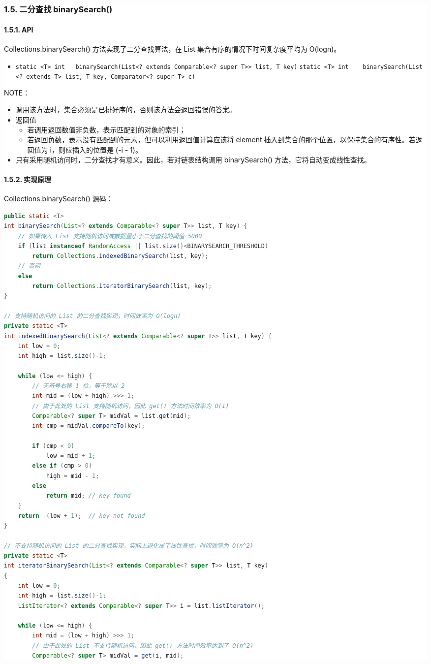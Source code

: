 ### 1.5. 二分查找 binarySearch​()

#### 1.5.1. API

Collections.binarySearch​() 方法实现了二分查找算法，在 List 集合有序的情况下时间复杂度平均为 O(logn)。
- `static <T> int	binarySearch​(List<? extends Comparable<? super T>> list, T key)`
	 `static <T> int	binarySearch​(List<? extends T> list, T key, Comparator<? super T> c)`

NOTE：
- 调用该方法时，集合必须是已排好序的，否则该方法会返回错误的答案。
- 返回值
  - 若调用返回数值非负数，表示匹配到的对象的索引；
  - 若返回负数，表示没有匹配到的元素，但可以利用返回值计算应该将 element 插入到集合的那个位置，以保持集合的有序性。若返回值为 i，则应插入的位置是 (-i - 1)。
- 只有采用随机访问时，二分查找才有意义。因此，若对链表结构调用 binarySearch() 方法，它将自动变成线性查找。

#### 1.5.2. 实现原理

Collections.binarySearch() 源码：
```java
public static <T>
int binarySearch(List<? extends Comparable<? super T>> list, T key) {
    // 如果传入 List 支持随机访问或数据量小于二分查找的阈值 5000
    if (list instanceof RandomAccess || list.size()<BINARYSEARCH_THRESHOLD)
        return Collections.indexedBinarySearch(list, key);
    // 否则
    else
        return Collections.iteratorBinarySearch(list, key);
}

// 支持随机访问的 List 的二分查找实现，时间效率为 O(logn)
private static <T>
int indexedBinarySearch(List<? extends Comparable<? super T>> list, T key) {
    int low = 0;
    int high = list.size()-1;

    while (low <= high) {
        // 无符号右移 1 位，等于除以 2
        int mid = (low + high) >>> 1;
        // 由于此处的 List 支持随机访问，因此 get() 方法时间效率为 O(1)
        Comparable<? super T> midVal = list.get(mid);
        int cmp = midVal.compareTo(key);

        if (cmp < 0)
            low = mid + 1;
        else if (cmp > 0)
            high = mid - 1;
        else
            return mid; // key found
    }
    return -(low + 1);  // key not found
}

// 不支持随机访问的 List 的二分查找实现，实际上退化成了线性查找，时间效率为 O(n^2)
private static <T>
int iteratorBinarySearch(List<? extends Comparable<? super T>> list, T key)
{
    int low = 0;
    int high = list.size()-1;
    ListIterator<? extends Comparable<? super T>> i = list.listIterator();

    while (low <= high) {
        int mid = (low + high) >>> 1;
        // 由于此处的 List 不支持随机访问，因此 get() 方法时间效率达到了 O(n^2)
        Comparable<? super T> midVal = get(i, mid);
```